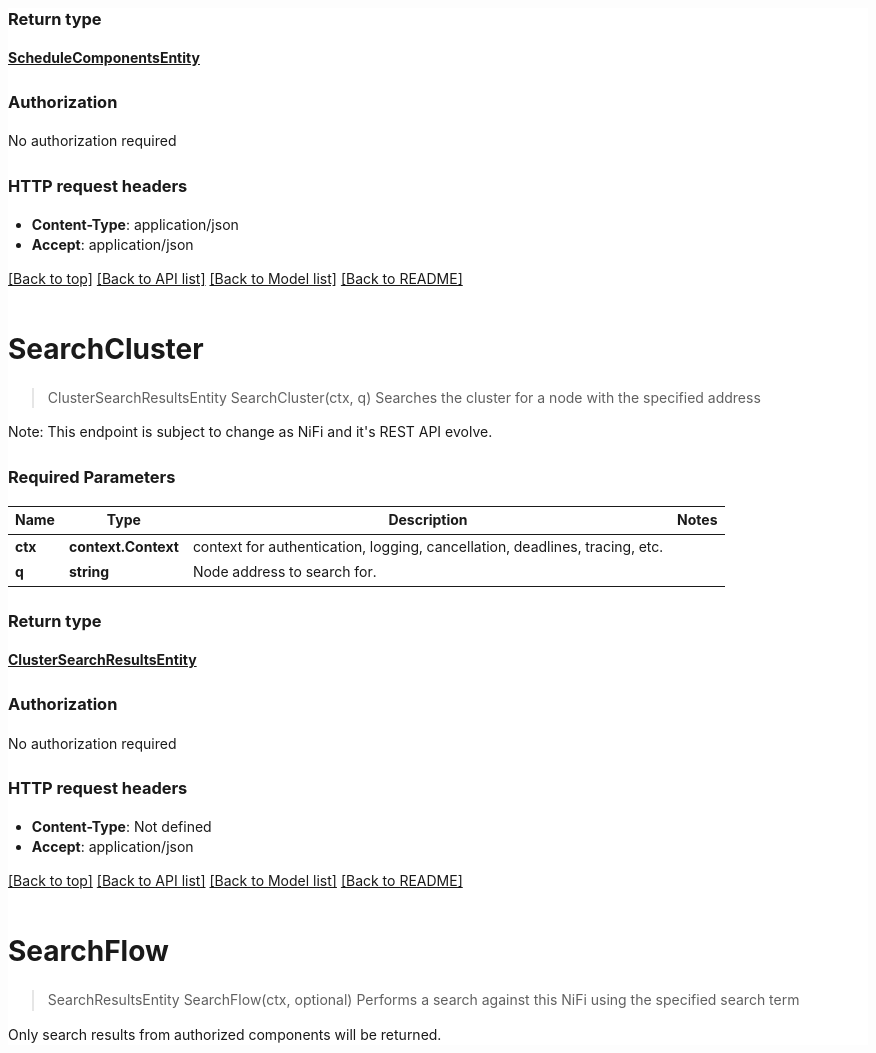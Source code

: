 ### Return type

[**ScheduleComponentsEntity**](ScheduleComponentsEntity.md)

### Authorization

No authorization required

### HTTP request headers

 - **Content-Type**: application/json
 - **Accept**: application/json

[[Back to top]](#) [[Back to API list]](../README.md#documentation-for-api-endpoints) [[Back to Model list]](../README.md#documentation-for-models) [[Back to README]](../README.md)

# **SearchCluster**
> ClusterSearchResultsEntity SearchCluster(ctx, q)
Searches the cluster for a node with the specified address

Note: This endpoint is subject to change as NiFi and it's REST API evolve.

### Required Parameters

Name | Type | Description  | Notes
------------- | ------------- | ------------- | -------------
 **ctx** | **context.Context** | context for authentication, logging, cancellation, deadlines, tracing, etc.
  **q** | **string**| Node address to search for. | 

### Return type

[**ClusterSearchResultsEntity**](ClusterSearchResultsEntity.md)

### Authorization

No authorization required

### HTTP request headers

 - **Content-Type**: Not defined
 - **Accept**: application/json

[[Back to top]](#) [[Back to API list]](../README.md#documentation-for-api-endpoints) [[Back to Model list]](../README.md#documentation-for-models) [[Back to README]](../README.md)

# **SearchFlow**
> SearchResultsEntity SearchFlow(ctx, optional)
Performs a search against this NiFi using the specified search term

Only search results from authorized components will be returned.
